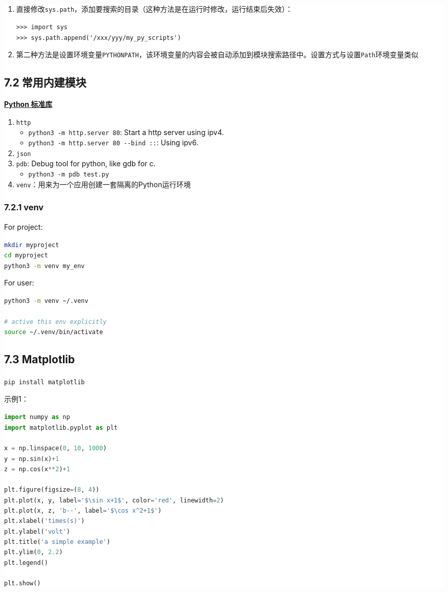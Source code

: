 1. 直接修改`sys.path`，添加要搜索的目录（这种方法是在运行时修改，运行结束后失效）：
    ```
    >>> import sys
    >>> sys.path.append('/xxx/yyy/my_py_scripts')
    ```

1. 第二种方法是设置环境变量`PYTHONPATH`，该环境变量的内容会被自动添加到模块搜索路径中。设置方式与设置`Path`环境变量类似

## 7.2 常用内建模块

**[Python 标准库](https://docs.python.org/zh-cn/3/library)**

1. `http`
    * `python3 -m http.server 80`: Start a http server using ipv4.
    * `python3 -m http.server 80 --bind ::`: Using ipv6.
1. `json`
1. `pdb`: Debug tool for python, like gdb for c.
    * `python3 -m pdb test.py`
1. `venv`：用来为一个应用创建一套隔离的Python运行环境

### 7.2.1 venv

For project:

```sh
mkdir myproject
cd myproject
python3 -m venv my_env
```

For user:

```sh
python3 -m venv ~/.venv

# active this env explicitly
source ~/.venv/bin/activate
```

## 7.3 Matplotlib

```sh
pip install matplotlib
```

示例1：

```py
import numpy as np
import matplotlib.pyplot as plt

x = np.linspace(0, 10, 1000)
y = np.sin(x)+1
z = np.cos(x**2)+1

plt.figure(figsize=(8, 4))
plt.plot(x, y, label='$\sin x+1$', color='red', linewidth=2)
plt.plot(x, z, 'b--', label='$\cos x^2+1$')
plt.xlabel('times(s)')
plt.ylabel('volt')
plt.title('a simple example')
plt.ylim(0, 2.2)
plt.legend()

plt.show()
```
